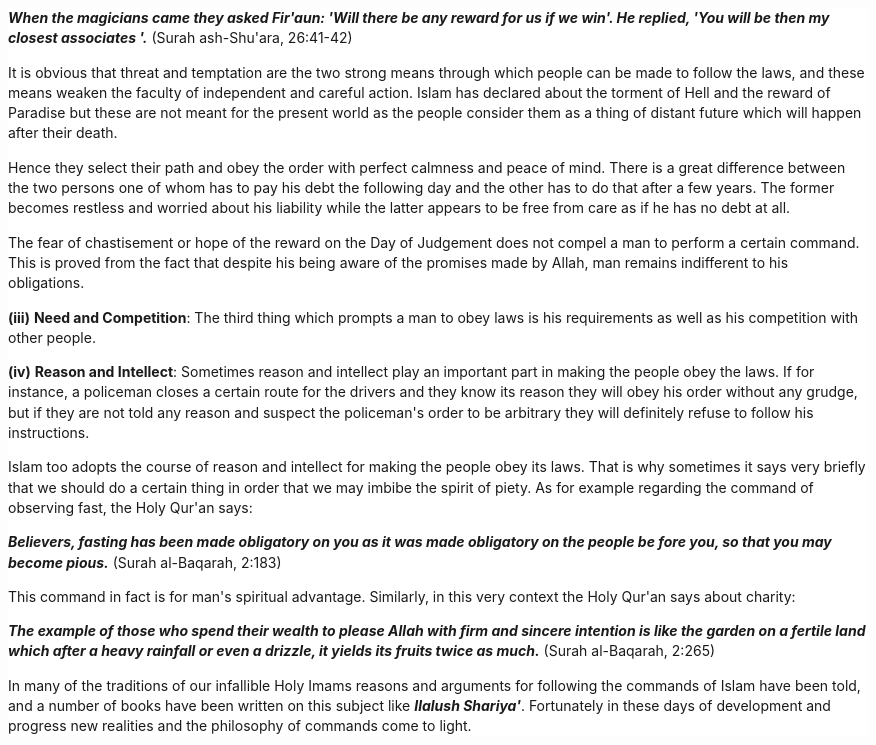 ***When the magicians came they asked Fir'aun: 'Will there be any reward
for us if we win'. He replied, 'You will be then my closest associates
'.*** (Surah ash-Shu'ara, 26:41-42)

It is obvious that threat and temptation are the two strong means
through which people can be made to follow the laws, and these means
weaken the faculty of independent and careful action. Islam has declared
about the torment of Hell and the reward of Paradise but these are not
meant for the present world as the people consider them as a thing of
distant future which will happen after their death.

Hence they select their path and obey the order with perfect calmness
and peace of mind. There is a great difference between the two persons
one of whom has to pay his debt the following day and the other has to
do that after a few years. The former becomes restless and worried about
his liability while the latter appears to be free from care as if he has
no debt at all.

The fear of chastisement or hope of the reward on the Day of Judgement
does not compel a man to perform a certain command. This is proved from
the fact that despite his being aware of the promises made by Allah, man
remains indifferent to his obligations.

**(iii)** **Need and Competition**: The third thing which prompts a man
to obey laws is his requirements as well as his competition with other
people.

**(iv)** **Reason and Intellect**: Sometimes reason and intellect play
an important part in making the people obey the laws. If for instance, a
policeman closes a certain route for the drivers and they know its
reason they will obey his order without any grudge, but if they are not
told any reason and suspect the policeman's order to be arbitrary they
will definitely refuse to follow his instructions.

Islam too adopts the course of reason and intellect for making the
people obey its laws. That is why sometimes it says very briefly that we
should do a certain thing in order that we may imbibe the spirit of
piety. As for example regarding the command of observing fast, the Holy
Qur'an says:

***Believers, fasting has been made obligatory on you as it was made
obligatory on the people be fore you, so that you may become pious.***
(Surah al-Baqarah, 2:183)

This command in fact is for man's spiritual advantage. Similarly, in
this very context the Holy Qur'an says about charity:

***The example of those who spend their wealth to please Allah with firm
and sincere intention is like the garden on a fertile land which after a
heavy rainfall or even a drizzle, it yields its fruits twice as much.***
(Surah al-Baqarah, 2:265)

In many of the traditions of our infallible Holy Imams reasons and
arguments for following the commands of Islam have been told, and a
number of books have been written on this subject like ***Ilalush
Shariya'***. Fortunately in these days of development and progress new
realities and the philosophy of commands come to light.
